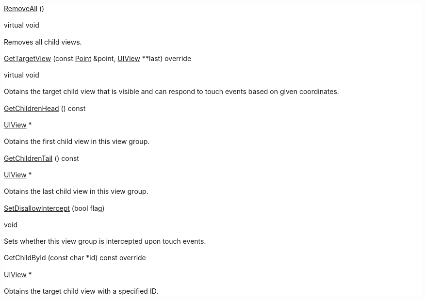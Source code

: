 </tr>
<tr id="row1418178694093533"><td class="cellrowborder" valign="top" width="50%" headers="mcps1.1.3.1.1 "><p id="p1490576733093533"><a name="p1490576733093533"></a><a name="p1490576733093533"></a><a href="graphic.md#gaf3ee08173d92932687809049e3c11e9b">RemoveAll</a> ()</p>
</td>
<td class="cellrowborder" valign="top" width="50%" headers="mcps1.1.3.1.2 "><p id="p697942019093533"><a name="p697942019093533"></a><a name="p697942019093533"></a>virtual void </p>
<p id="p1341149296093533"><a name="p1341149296093533"></a><a name="p1341149296093533"></a>Removes all child views. </p>
</td>
</tr>
<tr id="row1310683290093533"><td class="cellrowborder" valign="top" width="50%" headers="mcps1.1.3.1.1 "><p id="p845055466093533"><a name="p845055466093533"></a><a name="p845055466093533"></a><a href="graphic.md#ga7ea54fc6ef3a8b7dec1bf88ab189f7c7">GetTargetView</a> (const <a href="ohos-point.md">Point</a> &amp;point, <a href="ohos-uiview.md">UIView</a> **last) override</p>
</td>
<td class="cellrowborder" valign="top" width="50%" headers="mcps1.1.3.1.2 "><p id="p2137361476093533"><a name="p2137361476093533"></a><a name="p2137361476093533"></a>virtual void </p>
<p id="p427959371093533"><a name="p427959371093533"></a><a name="p427959371093533"></a>Obtains the target child view that is visible and can respond to touch events based on given coordinates. </p>
</td>
</tr>
<tr id="row1190639114093533"><td class="cellrowborder" valign="top" width="50%" headers="mcps1.1.3.1.1 "><p id="p1300647832093533"><a name="p1300647832093533"></a><a name="p1300647832093533"></a><a href="graphic.md#ga6fed8238b89b013552c5a247aa2471df">GetChildrenHead</a> () const</p>
</td>
<td class="cellrowborder" valign="top" width="50%" headers="mcps1.1.3.1.2 "><p id="p606974357093533"><a name="p606974357093533"></a><a name="p606974357093533"></a><a href="ohos-uiview.md">UIView</a> * </p>
<p id="p1994048436093533"><a name="p1994048436093533"></a><a name="p1994048436093533"></a>Obtains the first child view in this view group. </p>
</td>
</tr>
<tr id="row121714412093533"><td class="cellrowborder" valign="top" width="50%" headers="mcps1.1.3.1.1 "><p id="p199122806093533"><a name="p199122806093533"></a><a name="p199122806093533"></a><a href="graphic.md#ga1361baa76fbabd2fc81cc249c6868691">GetChildrenTail</a> () const</p>
</td>
<td class="cellrowborder" valign="top" width="50%" headers="mcps1.1.3.1.2 "><p id="p2096063884093533"><a name="p2096063884093533"></a><a name="p2096063884093533"></a><a href="ohos-uiview.md">UIView</a> * </p>
<p id="p1388143705093533"><a name="p1388143705093533"></a><a name="p1388143705093533"></a>Obtains the last child view in this view group. </p>
</td>
</tr>
<tr id="row797591502093533"><td class="cellrowborder" valign="top" width="50%" headers="mcps1.1.3.1.1 "><p id="p244223248093533"><a name="p244223248093533"></a><a name="p244223248093533"></a><a href="graphic.md#gad53c52e619a54358a413a836ae0c1861">SetDisallowIntercept</a> (bool flag)</p>
</td>
<td class="cellrowborder" valign="top" width="50%" headers="mcps1.1.3.1.2 "><p id="p1226794473093533"><a name="p1226794473093533"></a><a name="p1226794473093533"></a>void </p>
<p id="p1833940969093533"><a name="p1833940969093533"></a><a name="p1833940969093533"></a>Sets whether this view group is intercepted upon touch events. </p>
</td>
</tr>
<tr id="row2106309023093533"><td class="cellrowborder" valign="top" width="50%" headers="mcps1.1.3.1.1 "><p id="p1971621256093533"><a name="p1971621256093533"></a><a name="p1971621256093533"></a><a href="graphic.md#gae9f6ddb5819392546463d6371147c486">GetChildById</a> (const char *id) const override</p>
</td>
<td class="cellrowborder" valign="top" width="50%" headers="mcps1.1.3.1.2 "><p id="p608107502093533"><a name="p608107502093533"></a><a name="p608107502093533"></a><a href="ohos-uiview.md">UIView</a> * </p>
<p id="p351911240093533"><a name="p351911240093533"></a><a name="p351911240093533"></a>Obtains the target child view with a specified ID. </p>
